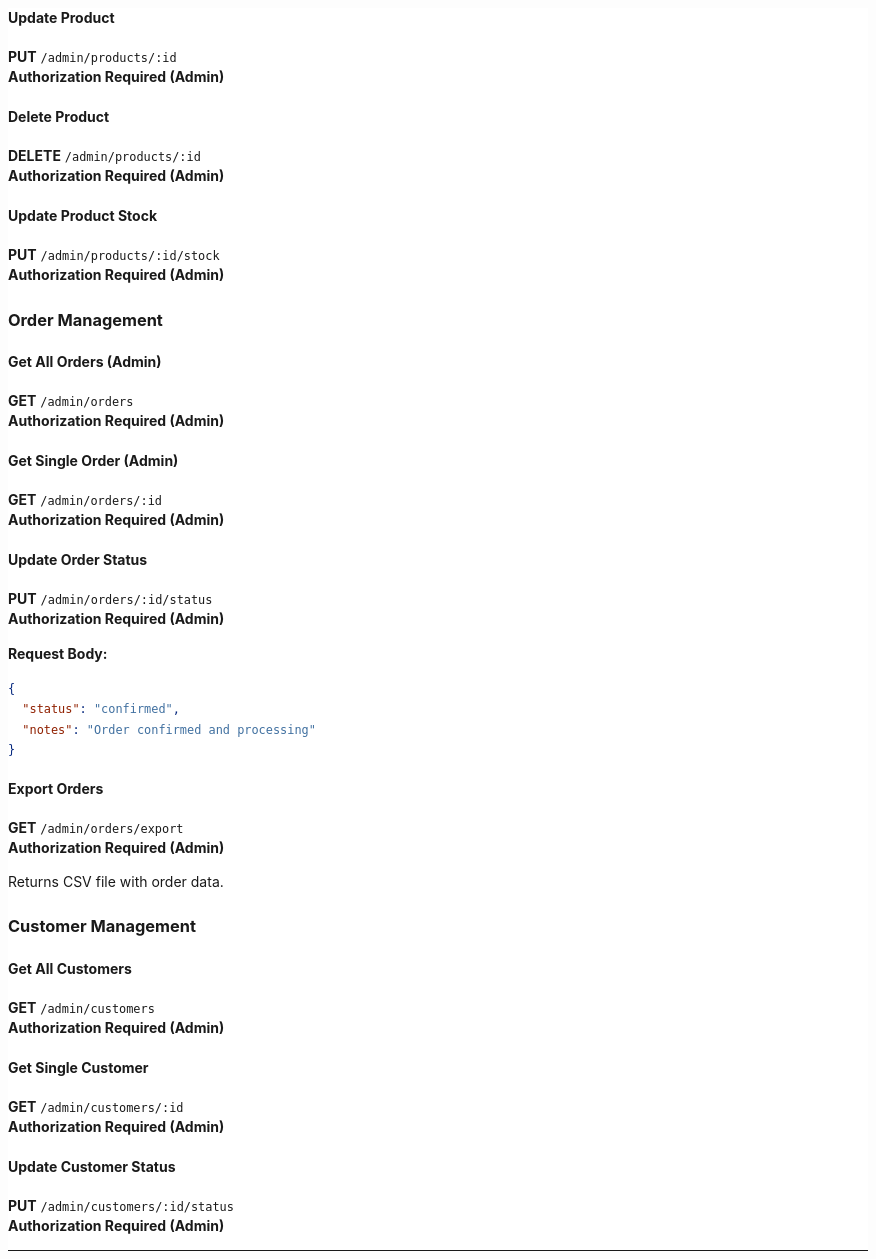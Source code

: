 #### Update Product
**PUT** `/admin/products/:id`  
**Authorization Required (Admin)**

#### Delete Product
**DELETE** `/admin/products/:id`  
**Authorization Required (Admin)**

#### Update Product Stock
**PUT** `/admin/products/:id/stock`  
**Authorization Required (Admin)**

### Order Management

#### Get All Orders (Admin)
**GET** `/admin/orders`  
**Authorization Required (Admin)**

#### Get Single Order (Admin)
**GET** `/admin/orders/:id`  
**Authorization Required (Admin)**

#### Update Order Status
**PUT** `/admin/orders/:id/status`  
**Authorization Required (Admin)**

**Request Body:**
```json
{
  "status": "confirmed",
  "notes": "Order confirmed and processing"
}
```

#### Export Orders
**GET** `/admin/orders/export`  
**Authorization Required (Admin)**

Returns CSV file with order data.

### Customer Management

#### Get All Customers
**GET** `/admin/customers`  
**Authorization Required (Admin)**

#### Get Single Customer
**GET** `/admin/customers/:id`  
**Authorization Required (Admin)**

#### Update Customer Status
**PUT** `/admin/customers/:id/status`  
**Authorization Required (Admin)**

---